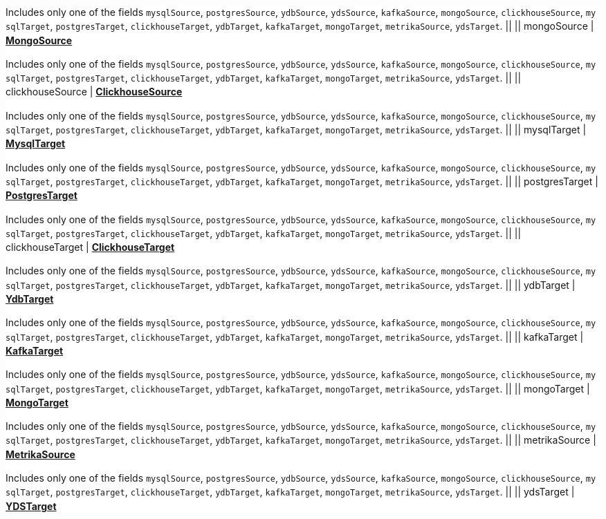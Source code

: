 Includes only one of the fields `mysqlSource`, `postgresSource`, `ydbSource`, `ydsSource`, `kafkaSource`, `mongoSource`, `clickhouseSource`, `mysqlTarget`, `postgresTarget`, `clickhouseTarget`, `ydbTarget`, `kafkaTarget`, `mongoTarget`, `metrikaSource`, `ydsTarget`. ||
|| mongoSource | **[MongoSource](#yandex.cloud.datatransfer.v1.endpoint.MongoSource)**

Includes only one of the fields `mysqlSource`, `postgresSource`, `ydbSource`, `ydsSource`, `kafkaSource`, `mongoSource`, `clickhouseSource`, `mysqlTarget`, `postgresTarget`, `clickhouseTarget`, `ydbTarget`, `kafkaTarget`, `mongoTarget`, `metrikaSource`, `ydsTarget`. ||
|| clickhouseSource | **[ClickhouseSource](#yandex.cloud.datatransfer.v1.endpoint.ClickhouseSource)**

Includes only one of the fields `mysqlSource`, `postgresSource`, `ydbSource`, `ydsSource`, `kafkaSource`, `mongoSource`, `clickhouseSource`, `mysqlTarget`, `postgresTarget`, `clickhouseTarget`, `ydbTarget`, `kafkaTarget`, `mongoTarget`, `metrikaSource`, `ydsTarget`. ||
|| mysqlTarget | **[MysqlTarget](#yandex.cloud.datatransfer.v1.endpoint.MysqlTarget)**

Includes only one of the fields `mysqlSource`, `postgresSource`, `ydbSource`, `ydsSource`, `kafkaSource`, `mongoSource`, `clickhouseSource`, `mysqlTarget`, `postgresTarget`, `clickhouseTarget`, `ydbTarget`, `kafkaTarget`, `mongoTarget`, `metrikaSource`, `ydsTarget`. ||
|| postgresTarget | **[PostgresTarget](#yandex.cloud.datatransfer.v1.endpoint.PostgresTarget)**

Includes only one of the fields `mysqlSource`, `postgresSource`, `ydbSource`, `ydsSource`, `kafkaSource`, `mongoSource`, `clickhouseSource`, `mysqlTarget`, `postgresTarget`, `clickhouseTarget`, `ydbTarget`, `kafkaTarget`, `mongoTarget`, `metrikaSource`, `ydsTarget`. ||
|| clickhouseTarget | **[ClickhouseTarget](#yandex.cloud.datatransfer.v1.endpoint.ClickhouseTarget)**

Includes only one of the fields `mysqlSource`, `postgresSource`, `ydbSource`, `ydsSource`, `kafkaSource`, `mongoSource`, `clickhouseSource`, `mysqlTarget`, `postgresTarget`, `clickhouseTarget`, `ydbTarget`, `kafkaTarget`, `mongoTarget`, `metrikaSource`, `ydsTarget`. ||
|| ydbTarget | **[YdbTarget](#yandex.cloud.datatransfer.v1.endpoint.YdbTarget)**

Includes only one of the fields `mysqlSource`, `postgresSource`, `ydbSource`, `ydsSource`, `kafkaSource`, `mongoSource`, `clickhouseSource`, `mysqlTarget`, `postgresTarget`, `clickhouseTarget`, `ydbTarget`, `kafkaTarget`, `mongoTarget`, `metrikaSource`, `ydsTarget`. ||
|| kafkaTarget | **[KafkaTarget](#yandex.cloud.datatransfer.v1.endpoint.KafkaTarget)**

Includes only one of the fields `mysqlSource`, `postgresSource`, `ydbSource`, `ydsSource`, `kafkaSource`, `mongoSource`, `clickhouseSource`, `mysqlTarget`, `postgresTarget`, `clickhouseTarget`, `ydbTarget`, `kafkaTarget`, `mongoTarget`, `metrikaSource`, `ydsTarget`. ||
|| mongoTarget | **[MongoTarget](#yandex.cloud.datatransfer.v1.endpoint.MongoTarget)**

Includes only one of the fields `mysqlSource`, `postgresSource`, `ydbSource`, `ydsSource`, `kafkaSource`, `mongoSource`, `clickhouseSource`, `mysqlTarget`, `postgresTarget`, `clickhouseTarget`, `ydbTarget`, `kafkaTarget`, `mongoTarget`, `metrikaSource`, `ydsTarget`. ||
|| metrikaSource | **[MetrikaSource](#yandex.cloud.datatransfer.v1.endpoint.MetrikaSource)**

Includes only one of the fields `mysqlSource`, `postgresSource`, `ydbSource`, `ydsSource`, `kafkaSource`, `mongoSource`, `clickhouseSource`, `mysqlTarget`, `postgresTarget`, `clickhouseTarget`, `ydbTarget`, `kafkaTarget`, `mongoTarget`, `metrikaSource`, `ydsTarget`. ||
|| ydsTarget | **[YDSTarget](#yandex.cloud.datatransfer.v1.endpoint.YDSTarget)**
